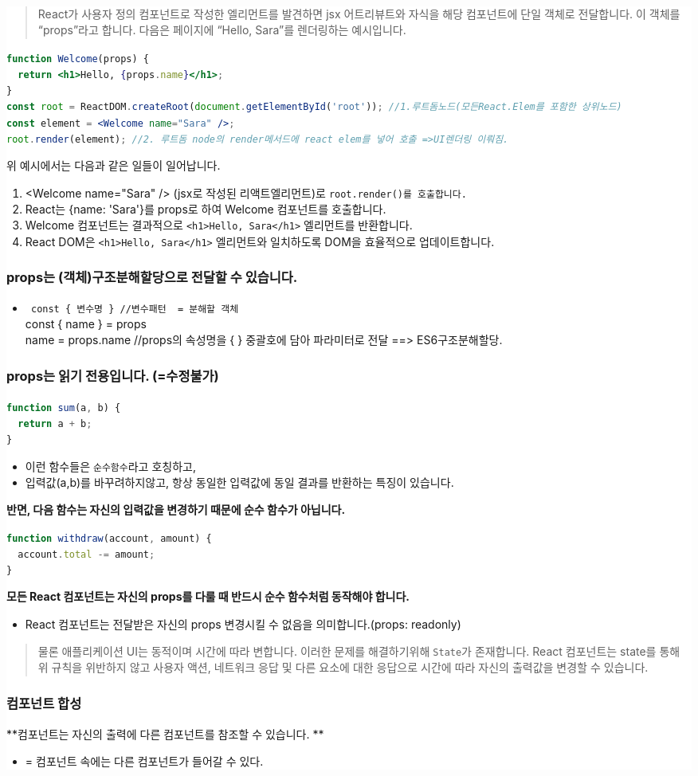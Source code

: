 >React가 사용자 정의 컴포넌트로 작성한 엘리먼트를 발견하면 jsx 어트리뷰트와 자식을 해당 컴포넌트에 단일 객체로 전달합니다. 이 객체를 “props”라고 합니다.
다음은 페이지에 “Hello, Sara”를 렌더링하는 예시입니다.


```jsx
function Welcome(props) {
  return <h1>Hello, {props.name}</h1>;
}
const root = ReactDOM.createRoot(document.getElementById('root')); //1.루트돔노드(모든React.Elem를 포함한 상위노드)
const element = <Welcome name="Sara" />; 
root.render(element); //2. 루트돔 node의 render메서드에 react elem를 넣어 호출 =>UI렌더링 이뤄짐.
```
위 예시에서는 다음과 같은 일들이 일어납니다.
>
 1. <Welcome name="Sara" /\> (jsx로 작성된 리액트엘리먼트)로 `root.render()를 호출합니다.`
 2. React는 {name: 'Sara'}를 props로 하여 Welcome 컴포넌트를 호출합니다.
 3. Welcome 컴포넌트는 결과적으로 `<h1>Hello, Sara</h1>` 엘리먼트를 반환합니다.
 4. React DOM은 `<h1>Hello, Sara</h1>` 엘리먼트와 일치하도록 DOM을 효율적으로 업데이트합니다.


### props는 (객체)구조분해할당으로 전달할 수 있습니다.
- ` const { 변수명 } //변수패턴  = 분해할 객체`  
const { name } = props     
name = props.name 
//props의 속성명을 { } 중괄호에 담아 파라미터로 전달 ==> ES6구조분해할당.



### props는 읽기 전용입니다. (=수정불가)

```javascript
function sum(a, b) {
  return a + b;
}
```
- 이런 함수들은 `순수함수`라고 호칭하고,
- 입력값(a,b)를 바꾸려하지않고, 항상 동일한 입력값에 동일 결과를 반환하는 특징이 있습니다.

**반면, 다음 함수는 자신의 입력값을 변경하기 때문에 순수 함수가 아닙니다.**

```javascript
function withdraw(account, amount) {
  account.total -= amount;
}
```
**모든 React 컴포넌트는 자신의 props를 다룰 때 반드시 순수 함수처럼 동작해야 합니다.**
- React 컴포넌트는 전달받은 자신의 props 변경시킬 수 없음을 의미합니다.(props: readonly)

>물론 애플리케이션 UI는 동적이며 시간에 따라 변합니다. 이러한 문제를 해결하기위해 `State`가 존재합니다. React 컴포넌트는 state를 통해 위 규칙을 위반하지 않고 사용자 액션, 네트워크 응답 및 다른 요소에 대한 응답으로 시간에 따라 자신의 출력값을 변경할 수 있습니다.



### 컴포넌트 합성
**컴포넌트는 자신의 출력에 다른 컴포넌트를 참조할 수 있습니다. **
- = 컴포넌트 속에는 다른 컴포넌트가 들어갈 수 있다.
